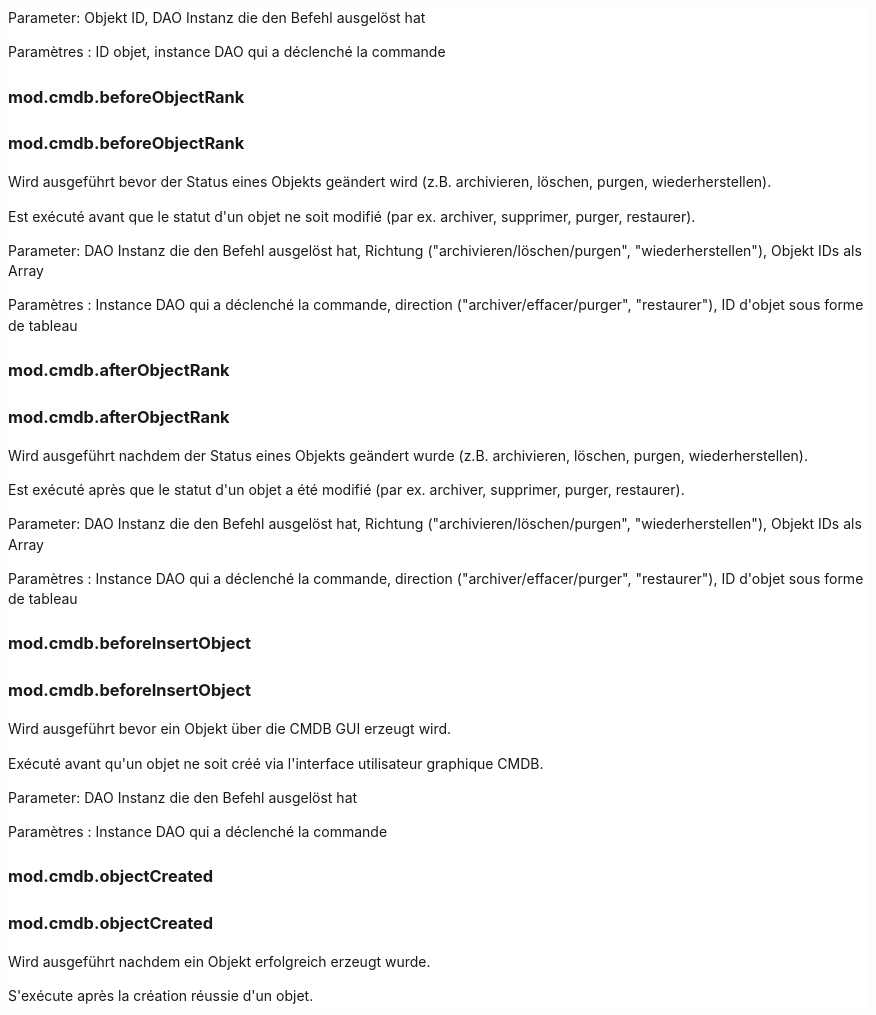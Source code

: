 Parameter: Objekt ID, DAO Instanz die den Befehl ausgelöst hat

Paramètres : ID objet, instance DAO qui a déclenché la commande

### mod.cmdb.beforeObjectRank

### mod.cmdb.beforeObjectRank

Wird ausgeführt bevor der Status eines Objekts geändert wird (z.B. archivieren, löschen, purgen, wiederherstellen).

Est exécuté avant que le statut d'un objet ne soit modifié (par ex. archiver, supprimer, purger, restaurer).

Parameter: DAO Instanz die den Befehl ausgelöst hat, Richtung ("archivieren/löschen/purgen", "wiederherstellen"), Objekt IDs als Array

Paramètres : Instance DAO qui a déclenché la commande, direction ("archiver/effacer/purger", "restaurer"), ID d'objet sous forme de tableau

### mod.cmdb.afterObjectRank

### mod.cmdb.afterObjectRank

Wird ausgeführt nachdem der Status eines Objekts geändert wurde (z.B. archivieren, löschen, purgen, wiederherstellen).

Est exécuté après que le statut d'un objet a été modifié (par ex. archiver, supprimer, purger, restaurer).

Parameter: DAO Instanz die den Befehl ausgelöst hat, Richtung ("archivieren/löschen/purgen", "wiederherstellen"), Objekt IDs als Array

Paramètres : Instance DAO qui a déclenché la commande, direction ("archiver/effacer/purger", "restaurer"), ID d'objet sous forme de tableau

### mod.cmdb.beforeInsertObject

### mod.cmdb.beforeInsertObject

Wird ausgeführt bevor ein Objekt über die CMDB GUI erzeugt wird.

Exécuté avant qu'un objet ne soit créé via l'interface utilisateur graphique CMDB.

Parameter: DAO Instanz die den Befehl ausgelöst hat

Paramètres : Instance DAO qui a déclenché la commande

### mod.cmdb.objectCreated

### mod.cmdb.objectCreated

Wird ausgeführt nachdem ein Objekt erfolgreich erzeugt wurde.

S'exécute après la création réussie d'un objet.
